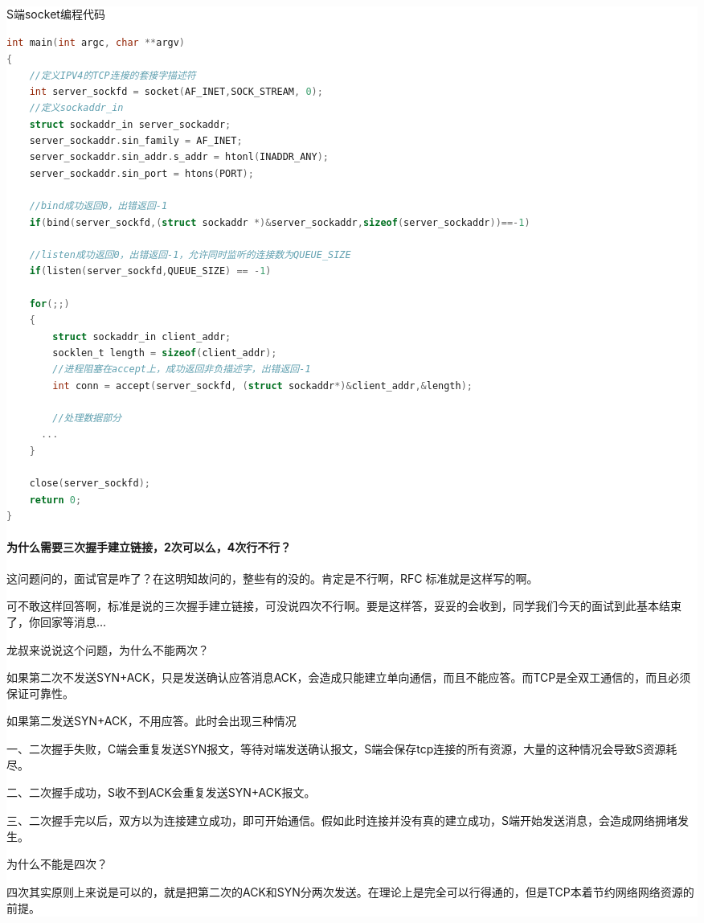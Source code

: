 S端socket编程代码

```c
int main(int argc, char **argv)
{
    //定义IPV4的TCP连接的套接字描述符
    int server_sockfd = socket(AF_INET,SOCK_STREAM, 0);
    //定义sockaddr_in
    struct sockaddr_in server_sockaddr;
    server_sockaddr.sin_family = AF_INET;
    server_sockaddr.sin_addr.s_addr = htonl(INADDR_ANY);
    server_sockaddr.sin_port = htons(PORT);
 
    //bind成功返回0，出错返回-1
    if(bind(server_sockfd,(struct sockaddr *)&server_sockaddr,sizeof(server_sockaddr))==-1)
 
    //listen成功返回0，出错返回-1，允许同时监听的连接数为QUEUE_SIZE
    if(listen(server_sockfd,QUEUE_SIZE) == -1)
 
    for(;;)
    {
        struct sockaddr_in client_addr;
        socklen_t length = sizeof(client_addr);
        //进程阻塞在accept上，成功返回非负描述字，出错返回-1
        int conn = accept(server_sockfd, (struct sockaddr*)&client_addr,&length);
 
        //处理数据部分
      ...
    }
 
    close(server_sockfd);
    return 0;
}
```

#### 为什么需要三次握手建立链接，2次可以么，4次行不行？

这问题问的，面试官是咋了？在这明知故问的，整些有的没的。肯定是不行啊，RFC 标准就是这样写的啊。

可不敢这样回答啊，标准是说的三次握手建立链接，可没说四次不行啊。要是这样答，妥妥的会收到，同学我们今天的面试到此基本结束了，你回家等消息...

龙叔来说说这个问题，为什么不能两次？

如果第二次不发送SYN+ACK，只是发送确认应答消息ACK，会造成只能建立单向通信，而且不能应答。而TCP是全双工通信的，而且必须保证可靠性。

如果第二发送SYN+ACK，不用应答。此时会出现三种情况

一、二次握手失败，C端会重复发送SYN报文，等待对端发送确认报文，S端会保存tcp连接的所有资源，大量的这种情况会导致S资源耗尽。

二、二次握手成功，S收不到ACK会重复发送SYN+ACK报文。

三、二次握手完以后，双方以为连接建立成功，即可开始通信。假如此时连接并没有真的建立成功，S端开始发送消息，会造成网络拥堵发生。

为什么不能是四次？

四次其实原则上来说是可以的，就是把第二次的ACK和SYN分两次发送。在理论上是完全可以行得通的，但是TCP本着节约网络网络资源的前提。
